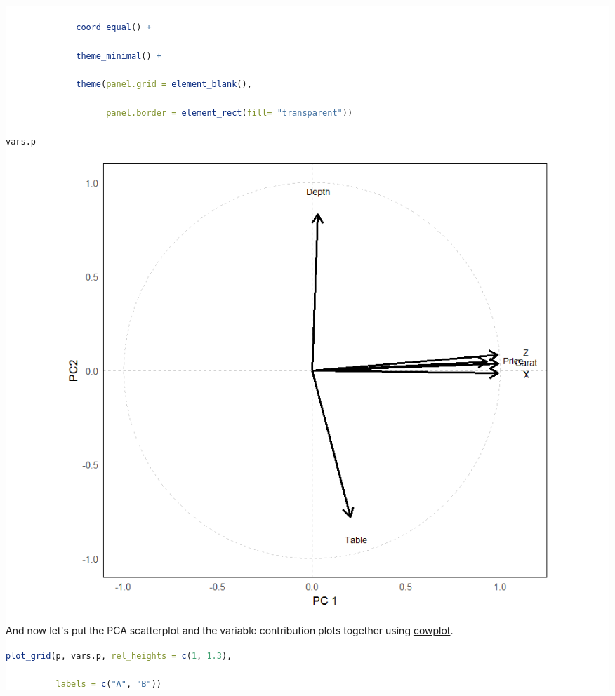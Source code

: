 ```r
  
              coord_equal() +
              
              theme_minimal() +
              
              theme(panel.grid = element_blank(), 
              
                    panel.border = element_rect(fill= "transparent"))

vars.p
```

![](Plotting-PCAs_files/figure-html/variable_contributions_plot-1.png)

And now let's put the PCA scatterplot and the variable contribution plots together using [cowplot](https://github.com/wilkelab/cowplot/blob/master/vignettes/introduction.Rmd "cowplot").


```r
plot_grid(p, vars.p, rel_heights = c(1, 1.3), 
          
          labels = c("A", "B"))
```
